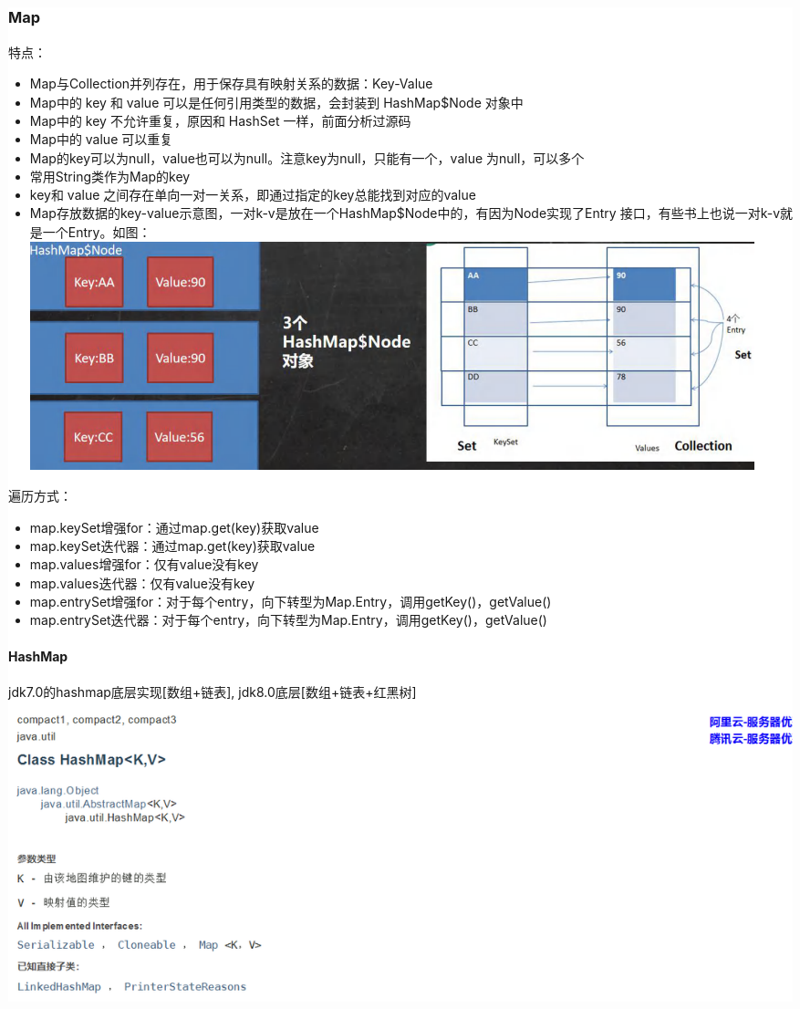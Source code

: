
### Map
特点：
- Map与Collection并列存在，用于保存具有映射关系的数据：Key-Value
- Map中的 key 和 value 可以是任何引用类型的数据，会封装到 HashMap$Node 对象中
- Map中的 key 不允许重复，原因和 HashSet 一样，前面分析过源码
- Map中的 value 可以重复
- Map的key可以为null，value也可以为null。注意key为null，只能有一个，value 为null，可以多个
- 常用String类作为Map的key
- key和 value 之间存在单向一对一关系，即通过指定的key总能找到对应的value
- Map存放数据的key-value示意图，一对k-v是放在一个HashMap$Node中的，有因为Node实现了Entry 接口，有些书上也说一对k-v就是一个Entry。如图：![](assets/Pasted%20image%2020220715231105.png)


遍历方式：
- map.keySet增强for：通过map.get(key)获取value
- map.keySet迭代器：通过map.get(key)获取value
- map.values增强for：仅有value没有key
- map.values迭代器：仅有value没有key
- map.entrySet增强for：对于每个entry，向下转型为Map.Entry，调用getKey()，getValue()
- map.entrySet迭代器：对于每个entry，向下转型为Map.Entry，调用getKey()，getValue()

#### HashMap
jdk7.0的hashmap底层实现[数组+链表], jdk8.0底层[数组+链表+红黑树]

![](assets/Pasted%20image%2020220715232832.png)
